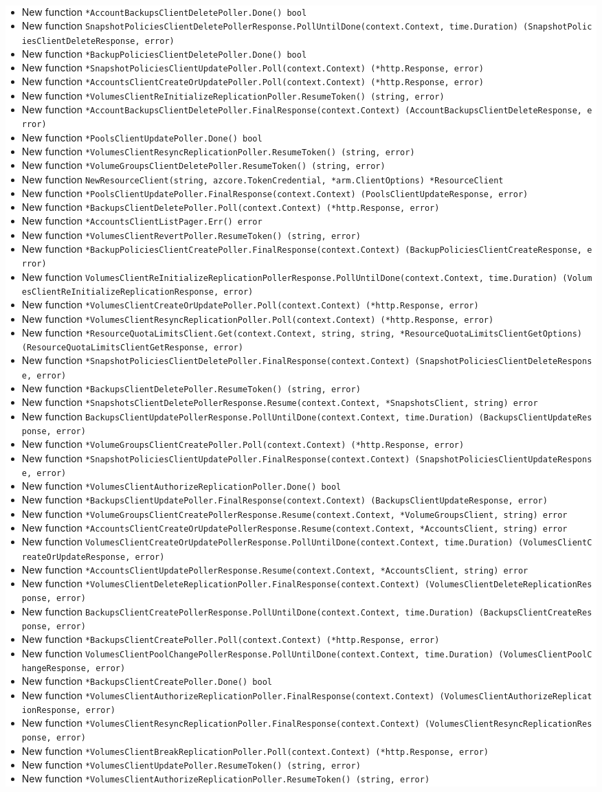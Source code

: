 - New function `*AccountBackupsClientDeletePoller.Done() bool`
- New function `SnapshotPoliciesClientDeletePollerResponse.PollUntilDone(context.Context, time.Duration) (SnapshotPoliciesClientDeleteResponse, error)`
- New function `*BackupPoliciesClientDeletePoller.Done() bool`
- New function `*SnapshotPoliciesClientUpdatePoller.Poll(context.Context) (*http.Response, error)`
- New function `*AccountsClientCreateOrUpdatePoller.Poll(context.Context) (*http.Response, error)`
- New function `*VolumesClientReInitializeReplicationPoller.ResumeToken() (string, error)`
- New function `*AccountBackupsClientDeletePoller.FinalResponse(context.Context) (AccountBackupsClientDeleteResponse, error)`
- New function `*PoolsClientUpdatePoller.Done() bool`
- New function `*VolumesClientResyncReplicationPoller.ResumeToken() (string, error)`
- New function `*VolumeGroupsClientDeletePoller.ResumeToken() (string, error)`
- New function `NewResourceClient(string, azcore.TokenCredential, *arm.ClientOptions) *ResourceClient`
- New function `*PoolsClientUpdatePoller.FinalResponse(context.Context) (PoolsClientUpdateResponse, error)`
- New function `*BackupsClientDeletePoller.Poll(context.Context) (*http.Response, error)`
- New function `*AccountsClientListPager.Err() error`
- New function `*VolumesClientRevertPoller.ResumeToken() (string, error)`
- New function `*BackupPoliciesClientCreatePoller.FinalResponse(context.Context) (BackupPoliciesClientCreateResponse, error)`
- New function `VolumesClientReInitializeReplicationPollerResponse.PollUntilDone(context.Context, time.Duration) (VolumesClientReInitializeReplicationResponse, error)`
- New function `*VolumesClientCreateOrUpdatePoller.Poll(context.Context) (*http.Response, error)`
- New function `*VolumesClientResyncReplicationPoller.Poll(context.Context) (*http.Response, error)`
- New function `*ResourceQuotaLimitsClient.Get(context.Context, string, string, *ResourceQuotaLimitsClientGetOptions) (ResourceQuotaLimitsClientGetResponse, error)`
- New function `*SnapshotPoliciesClientDeletePoller.FinalResponse(context.Context) (SnapshotPoliciesClientDeleteResponse, error)`
- New function `*BackupsClientDeletePoller.ResumeToken() (string, error)`
- New function `*SnapshotsClientDeletePollerResponse.Resume(context.Context, *SnapshotsClient, string) error`
- New function `BackupsClientUpdatePollerResponse.PollUntilDone(context.Context, time.Duration) (BackupsClientUpdateResponse, error)`
- New function `*VolumeGroupsClientCreatePoller.Poll(context.Context) (*http.Response, error)`
- New function `*SnapshotPoliciesClientUpdatePoller.FinalResponse(context.Context) (SnapshotPoliciesClientUpdateResponse, error)`
- New function `*VolumesClientAuthorizeReplicationPoller.Done() bool`
- New function `*BackupsClientUpdatePoller.FinalResponse(context.Context) (BackupsClientUpdateResponse, error)`
- New function `*VolumeGroupsClientCreatePollerResponse.Resume(context.Context, *VolumeGroupsClient, string) error`
- New function `*AccountsClientCreateOrUpdatePollerResponse.Resume(context.Context, *AccountsClient, string) error`
- New function `VolumesClientCreateOrUpdatePollerResponse.PollUntilDone(context.Context, time.Duration) (VolumesClientCreateOrUpdateResponse, error)`
- New function `*AccountsClientUpdatePollerResponse.Resume(context.Context, *AccountsClient, string) error`
- New function `*VolumesClientDeleteReplicationPoller.FinalResponse(context.Context) (VolumesClientDeleteReplicationResponse, error)`
- New function `BackupsClientCreatePollerResponse.PollUntilDone(context.Context, time.Duration) (BackupsClientCreateResponse, error)`
- New function `*BackupsClientCreatePoller.Poll(context.Context) (*http.Response, error)`
- New function `VolumesClientPoolChangePollerResponse.PollUntilDone(context.Context, time.Duration) (VolumesClientPoolChangeResponse, error)`
- New function `*BackupsClientCreatePoller.Done() bool`
- New function `*VolumesClientAuthorizeReplicationPoller.FinalResponse(context.Context) (VolumesClientAuthorizeReplicationResponse, error)`
- New function `*VolumesClientResyncReplicationPoller.FinalResponse(context.Context) (VolumesClientResyncReplicationResponse, error)`
- New function `*VolumesClientBreakReplicationPoller.Poll(context.Context) (*http.Response, error)`
- New function `*VolumesClientUpdatePoller.ResumeToken() (string, error)`
- New function `*VolumesClientAuthorizeReplicationPoller.ResumeToken() (string, error)`
